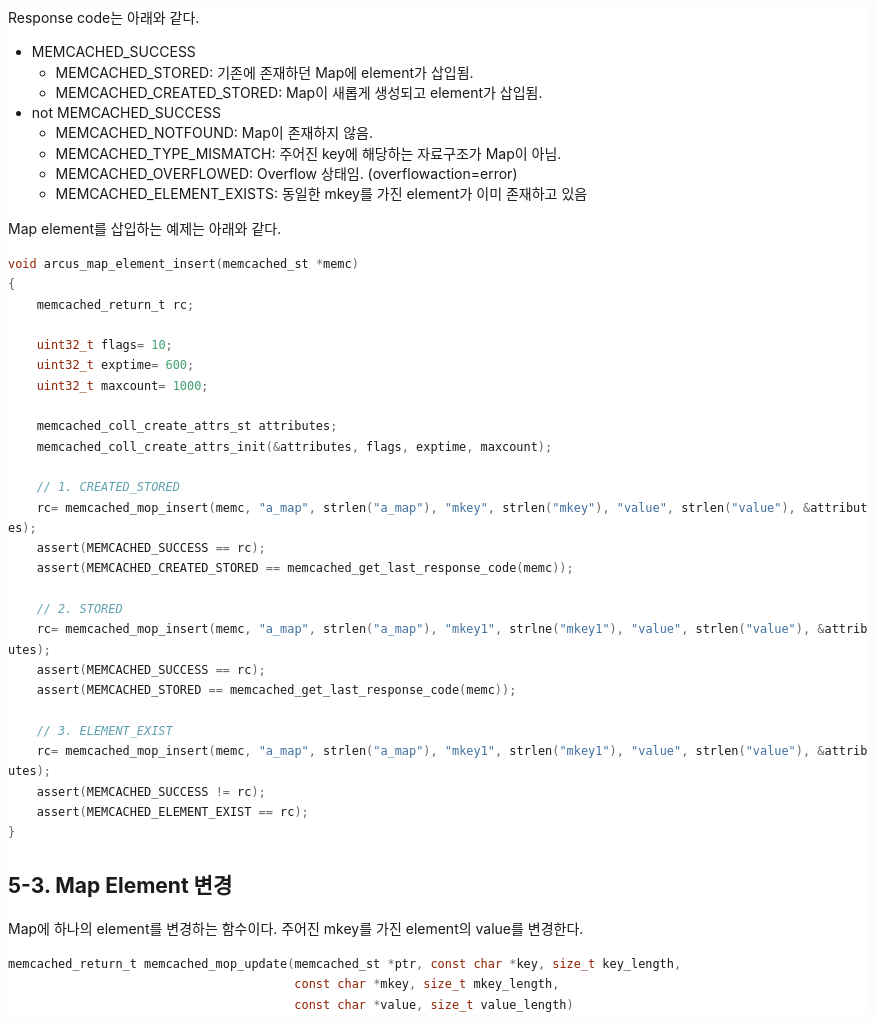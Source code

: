 Response code는 아래와 같다.

- MEMCACHED_SUCCESS
  - MEMCACHED_STORED: 기존에 존재하던 Map에 element가 삽입됨.
  - MEMCACHED_CREATED_STORED: Map이 새롭게 생성되고 element가 삽입됨.
- not MEMCACHED_SUCCESS
  - MEMCACHED_NOTFOUND: Map이 존재하지 않음.
  - MEMCACHED_TYPE_MISMATCH: 주어진 key에 해당하는 자료구조가 Map이 아님.
  - MEMCACHED_OVERFLOWED: Overflow 상태임. (overflowaction=error)
  - MEMCACHED_ELEMENT_EXISTS: 동일한 mkey를 가진 element가 이미 존재하고 있음

Map element를 삽입하는 예제는 아래와 같다.

``` c
void arcus_map_element_insert(memcached_st *memc)
{
    memcached_return_t rc;

    uint32_t flags= 10;
    uint32_t exptime= 600;
    uint32_t maxcount= 1000;

    memcached_coll_create_attrs_st attributes;
    memcached_coll_create_attrs_init(&attributes, flags, exptime, maxcount);

    // 1. CREATED_STORED
    rc= memcached_mop_insert(memc, "a_map", strlen("a_map"), "mkey", strlen("mkey"), "value", strlen("value"), &attributes);
    assert(MEMCACHED_SUCCESS == rc);
    assert(MEMCACHED_CREATED_STORED == memcached_get_last_response_code(memc));

    // 2. STORED
    rc= memcached_mop_insert(memc, "a_map", strlen("a_map"), "mkey1", strlne("mkey1"), "value", strlen("value"), &attributes);
    assert(MEMCACHED_SUCCESS == rc);
    assert(MEMCACHED_STORED == memcached_get_last_response_code(memc));

    // 3. ELEMENT_EXIST
    rc= memcached_mop_insert(memc, "a_map", strlen("a_map"), "mkey1", strlen("mkey1"), "value", strlen("value"), &attributes);
    assert(MEMCACHED_SUCCESS != rc);
    assert(MEMCACHED_ELEMENT_EXIST == rc);
}
```

## 5-3. Map Element 변경


Map에 하나의 element를 변경하는 함수이다. 주어진 mkey를 가진 element의 value를 변경한다.

``` c
memcached_return_t memcached_mop_update(memcached_st *ptr, const char *key, size_t key_length,
                                        const char *mkey, size_t mkey_length,
                                        const char *value, size_t value_length)
```
